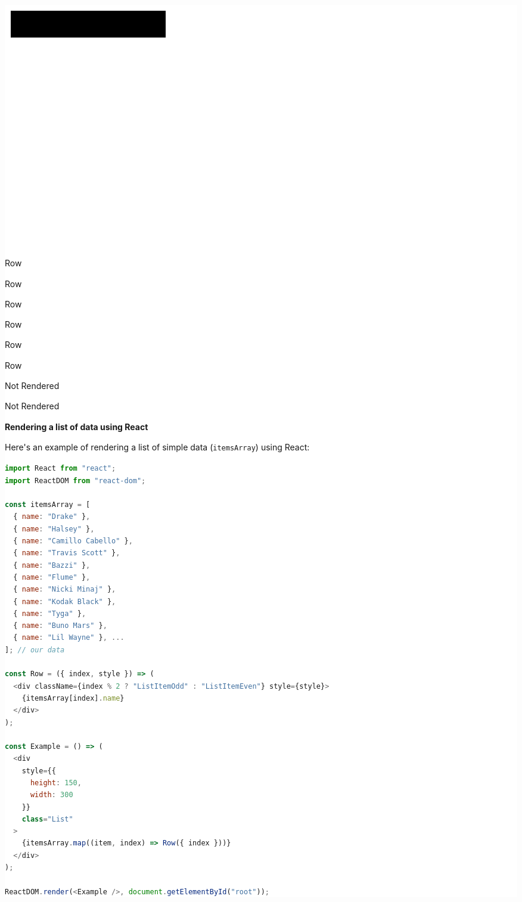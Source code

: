<svg class="BuildingBlocksSvgWrapper" height="405" width="280" viewBox="0 0 280 405" preserveAspectRatio="xMinYMax meet"><g><g><rect x="10" y="10" width="260" height="45" class="svgListRow"></rect><text x="140" y="32.5" text-anchor="middle" alignment-baseline="central" class="LabeledSvgText"></text></g></g></svg>

Row

Row

Row

Row

Row

Row

Not Rendered

Not Rendered

**Rendering a list of data using React**

Here's an example of rendering a list of simple data (`itemsArray`)
using React:

```js
import React from "react";
import ReactDOM from "react-dom";

const itemsArray = [
  { name: "Drake" },
  { name: "Halsey" },
  { name: "Camillo Cabello" },
  { name: "Travis Scott" },
  { name: "Bazzi" },
  { name: "Flume" },
  { name: "Nicki Minaj" },
  { name: "Kodak Black" },
  { name: "Tyga" },
  { name: "Buno Mars" },
  { name: "Lil Wayne" }, ...
]; // our data

const Row = ({ index, style }) => (
  <div className={index % 2 ? "ListItemOdd" : "ListItemEven"} style={style}>
    {itemsArray[index].name}
  </div>
);

const Example = () => (
  <div
    style={{
      height: 150,
      width: 300
    }}
    class="List"
  >
    {itemsArray.map((item, index) => Row({ index }))}
  </div>
);

ReactDOM.render(<Example />, document.getElementById("root"));
```
